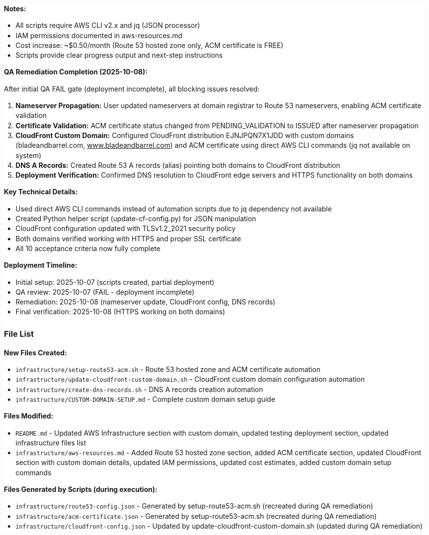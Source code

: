 **Notes:**
- All scripts require AWS CLI v2.x and jq (JSON processor)
- IAM permissions documented in aws-resources.md
- Cost increase: ~$0.50/month (Route 53 hosted zone only, ACM certificate is FREE)
- Scripts provide clear progress output and next-step instructions

**QA Remediation Completion (2025-10-08):**

After initial QA FAIL gate (deployment incomplete), all blocking issues resolved:

1. **Nameserver Propagation:** User updated nameservers at domain registrar to Route 53 nameservers, enabling ACM certificate validation
2. **Certificate Validation:** ACM certificate status changed from PENDING_VALIDATION to ISSUED after nameserver propagation
3. **CloudFront Custom Domain:** Configured CloudFront distribution EJNJPQN7X1JDD with custom domains (bladeandbarrel.com, www.bladeandbarrel.com) and ACM certificate using direct AWS CLI commands (jq not available on system)
4. **DNS A Records:** Created Route 53 A records (alias) pointing both domains to CloudFront distribution
5. **Deployment Verification:** Confirmed DNS resolution to CloudFront edge servers and HTTPS functionality on both domains

**Key Technical Details:**
- Used direct AWS CLI commands instead of automation scripts due to jq dependency not available
- Created Python helper script (update-cf-config.py) for JSON manipulation
- CloudFront configuration updated with TLSv1.2_2021 security policy
- Both domains verified working with HTTPS and proper SSL certificate
- All 10 acceptance criteria now fully complete

**Deployment Timeline:**
- Initial setup: 2025-10-07 (scripts created, partial deployment)
- QA review: 2025-10-07 (FAIL - deployment incomplete)
- Remediation: 2025-10-08 (nameserver update, CloudFront config, DNS records)
- Final verification: 2025-10-08 (HTTPS working on both domains)

### File List

**New Files Created:**
- `infrastructure/setup-route53-acm.sh` - Route 53 hosted zone and ACM certificate automation
- `infrastructure/update-cloudfront-custom-domain.sh` - CloudFront custom domain configuration automation
- `infrastructure/create-dns-records.sh` - DNS A records creation automation
- `infrastructure/CUSTOM-DOMAIN-SETUP.md` - Complete custom domain setup guide

**Files Modified:**
- `README.md` - Updated AWS Infrastructure section with custom domain, updated testing deployment section, updated infrastructure files list
- `infrastructure/aws-resources.md` - Added Route 53 hosted zone section, added ACM certificate section, updated CloudFront section with custom domain details, updated IAM permissions, updated cost estimates, added custom domain setup commands

**Files Generated by Scripts (during execution):**
- `infrastructure/route53-config.json` - Generated by setup-route53-acm.sh (recreated during QA remediation)
- `infrastructure/acm-certificate.json` - Generated by setup-route53-acm.sh (recreated during QA remediation)
- `infrastructure/cloudfront-config.json` - Updated by update-cloudfront-custom-domain.sh (updated during QA remediation)
